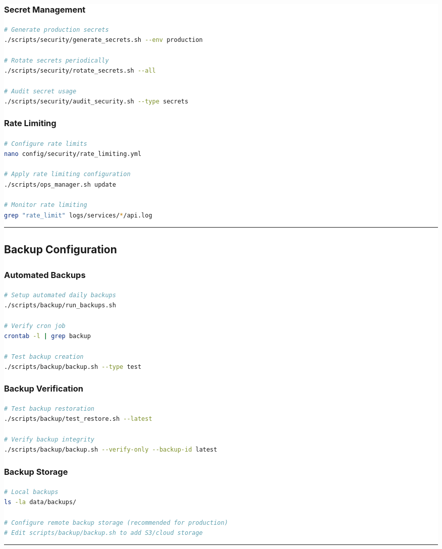 ### Secret Management
```bash
# Generate production secrets
./scripts/security/generate_secrets.sh --env production

# Rotate secrets periodically
./scripts/security/rotate_secrets.sh --all

# Audit secret usage
./scripts/security/audit_security.sh --type secrets
```

### Rate Limiting
```bash
# Configure rate limits
nano config/security/rate_limiting.yml

# Apply rate limiting configuration
./scripts/ops_manager.sh update

# Monitor rate limiting
grep "rate_limit" logs/services/*/api.log
```

---

## Backup Configuration

### Automated Backups
```bash
# Setup automated daily backups
./scripts/backup/run_backups.sh

# Verify cron job
crontab -l | grep backup

# Test backup creation
./scripts/backup/backup.sh --type test
```

### Backup Verification
```bash
# Test backup restoration
./scripts/backup/test_restore.sh --latest

# Verify backup integrity
./scripts/backup/backup.sh --verify-only --backup-id latest
```

### Backup Storage
```bash
# Local backups
ls -la data/backups/

# Configure remote backup storage (recommended for production)
# Edit scripts/backup/backup.sh to add S3/cloud storage
```

---